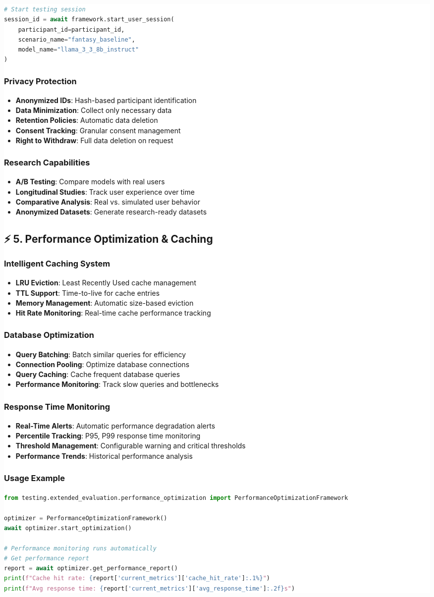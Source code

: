 ```python
# Start testing session
session_id = await framework.start_user_session(
    participant_id=participant_id,
    scenario_name="fantasy_baseline",
    model_name="llama_3_3_8b_instruct"
)
```

### Privacy Protection
- **Anonymized IDs**: Hash-based participant identification
- **Data Minimization**: Collect only necessary data
- **Retention Policies**: Automatic data deletion
- **Consent Tracking**: Granular consent management
- **Right to Withdraw**: Full data deletion on request

### Research Capabilities
- **A/B Testing**: Compare models with real users
- **Longitudinal Studies**: Track user experience over time
- **Comparative Analysis**: Real vs. simulated user behavior
- **Anonymized Datasets**: Generate research-ready datasets

## ⚡ 5. Performance Optimization & Caching

### Intelligent Caching System
- **LRU Eviction**: Least Recently Used cache management
- **TTL Support**: Time-to-live for cache entries
- **Memory Management**: Automatic size-based eviction
- **Hit Rate Monitoring**: Real-time cache performance tracking

### Database Optimization
- **Query Batching**: Batch similar queries for efficiency
- **Connection Pooling**: Optimize database connections
- **Query Caching**: Cache frequent database queries
- **Performance Monitoring**: Track slow queries and bottlenecks

### Response Time Monitoring
- **Real-Time Alerts**: Automatic performance degradation alerts
- **Percentile Tracking**: P95, P99 response time monitoring
- **Threshold Management**: Configurable warning and critical thresholds
- **Performance Trends**: Historical performance analysis

### Usage Example
```python
from testing.extended_evaluation.performance_optimization import PerformanceOptimizationFramework

optimizer = PerformanceOptimizationFramework()
await optimizer.start_optimization()

# Performance monitoring runs automatically
# Get performance report
report = await optimizer.get_performance_report()
print(f"Cache hit rate: {report['current_metrics']['cache_hit_rate']:.1%}")
print(f"Avg response time: {report['current_metrics']['avg_response_time']:.2f}s")
```
